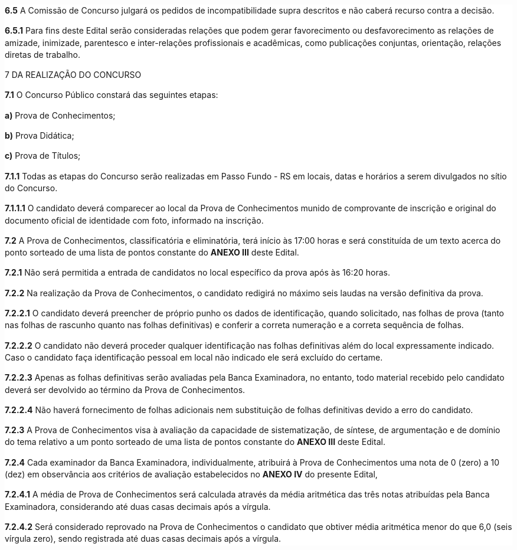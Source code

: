  **6.5** A Comissão de Concurso julgará os pedidos de incompatibilidade supra descritos e não caberá recurso contra a decisão.

 **6.5.1** Para fins deste Edital serão consideradas relações que podem gerar favorecimento ou desfavorecimento as relações de amizade, inimizade, parentesco e inter-relações profissionais e acadêmicas, como publicações conjuntas, orientação, relações diretas de trabalho.

 7 DA REALIZAÇÃO DO CONCURSO

 **7.1** O Concurso Público constará das seguintes etapas:

 **a)** Prova de Conhecimentos;

 **b)** Prova Didática;

 **c)** Prova de Títulos;

 **7.1.1** Todas as etapas do Concurso serão realizadas em Passo Fundo - RS em locais, datas e horários a serem divulgados no sítio do Concurso.

 **7.1.1.1** O candidato deverá comparecer ao local da Prova de Conhecimentos munido de comprovante de inscrição e original do documento oficial de identidade com foto, informado na inscrição.

 **7.2** A Prova de Conhecimentos, classificatória e eliminatória, terá início às 17:00 horas e será constituída de um texto acerca do ponto sorteado de uma lista de pontos constante do **ANEXO III** deste Edital.

 **7.2.1** Não será permitida a entrada de candidatos no local específico da prova após às 16:20 horas.

 **7.2.2** Na realização da Prova de Conhecimentos, o candidato redigirá no máximo seis laudas na versão definitiva da prova.

 **7.2.2.1** O candidato deverá preencher de próprio punho os dados de identificação, quando solicitado, nas folhas de prova (tanto nas folhas de rascunho quanto nas folhas definitivas) e conferir a correta numeração e a correta sequência de folhas.

 **7.2.2.2** O candidato não deverá proceder qualquer identificação nas folhas definitivas além do local expressamente indicado. Caso o candidato faça identificação pessoal em local não indicado ele será excluído do certame.

 **7.2.2.3** Apenas as folhas definitivas serão avaliadas pela Banca Examinadora, no entanto, todo material recebido pelo candidato deverá ser devolvido ao término da Prova de Conhecimentos.

 **7.2.2.4** Não haverá fornecimento de folhas adicionais nem substituição de folhas definitivas devido a erro do candidato.

 **7.2.3** A Prova de Conhecimentos visa à avaliação da capacidade de sistematização, de síntese, de argumentação e de domínio do tema relativo a um ponto sorteado de uma lista de pontos constante do **ANEXO III** deste Edital.

 **7.2.4** Cada examinador da Banca Examinadora, individualmente, atribuirá à Prova de Conhecimentos uma nota de 0 (zero) a 10 (dez) em observância aos critérios de avaliação estabelecidos no **ANEXO IV** do presente Edital,

 **7.2.4.1** A média de Prova de Conhecimentos será calculada através da média aritmética das três notas atribuídas pela Banca Examinadora, considerando até duas casas decimais após a vírgula.

 **7.2.4.2** Será considerado reprovado na Prova de Conhecimentos o candidato que obtiver média aritmética menor do que 6,0 (seis vírgula zero), sendo registrada até duas casas decimais após a vírgula.
